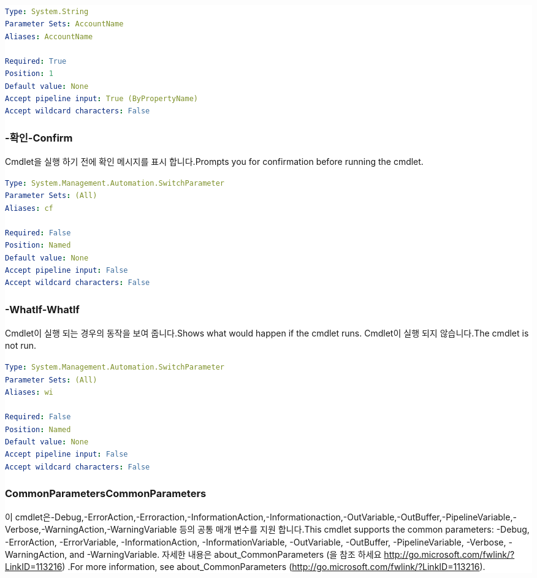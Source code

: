 ```yaml
Type: System.String
Parameter Sets: AccountName
Aliases: AccountName

Required: True
Position: 1
Default value: None
Accept pipeline input: True (ByPropertyName)
Accept wildcard characters: False
```

### <span data-ttu-id="26e36-129">-확인</span><span class="sxs-lookup"><span data-stu-id="26e36-129">-Confirm</span></span>
<span data-ttu-id="26e36-130">Cmdlet을 실행 하기 전에 확인 메시지를 표시 합니다.</span><span class="sxs-lookup"><span data-stu-id="26e36-130">Prompts you for confirmation before running the cmdlet.</span></span>

```yaml
Type: System.Management.Automation.SwitchParameter
Parameter Sets: (All)
Aliases: cf

Required: False
Position: Named
Default value: None
Accept pipeline input: False
Accept wildcard characters: False
```

### <span data-ttu-id="26e36-131">-WhatIf</span><span class="sxs-lookup"><span data-stu-id="26e36-131">-WhatIf</span></span>
<span data-ttu-id="26e36-132">Cmdlet이 실행 되는 경우의 동작을 보여 줍니다.</span><span class="sxs-lookup"><span data-stu-id="26e36-132">Shows what would happen if the cmdlet runs.</span></span> <span data-ttu-id="26e36-133">Cmdlet이 실행 되지 않습니다.</span><span class="sxs-lookup"><span data-stu-id="26e36-133">The cmdlet is not run.</span></span>

```yaml
Type: System.Management.Automation.SwitchParameter
Parameter Sets: (All)
Aliases: wi

Required: False
Position: Named
Default value: None
Accept pipeline input: False
Accept wildcard characters: False
```

### <span data-ttu-id="26e36-134">CommonParameters</span><span class="sxs-lookup"><span data-stu-id="26e36-134">CommonParameters</span></span>
<span data-ttu-id="26e36-135">이 cmdlet은-Debug,-ErrorAction,-Erroraction,-InformationAction,-Informationaction,-OutVariable,-OutBuffer,-PipelineVariable,-Verbose,-WarningAction,-WarningVariable 등의 공통 매개 변수를 지원 합니다.</span><span class="sxs-lookup"><span data-stu-id="26e36-135">This cmdlet supports the common parameters: -Debug, -ErrorAction, -ErrorVariable, -InformationAction, -InformationVariable, -OutVariable, -OutBuffer, -PipelineVariable, -Verbose, -WarningAction, and -WarningVariable.</span></span> <span data-ttu-id="26e36-136">자세한 내용은 about_CommonParameters (을 참조 하세요 http://go.microsoft.com/fwlink/?LinkID=113216) .</span><span class="sxs-lookup"><span data-stu-id="26e36-136">For more information, see about_CommonParameters (http://go.microsoft.com/fwlink/?LinkID=113216).</span></span>
